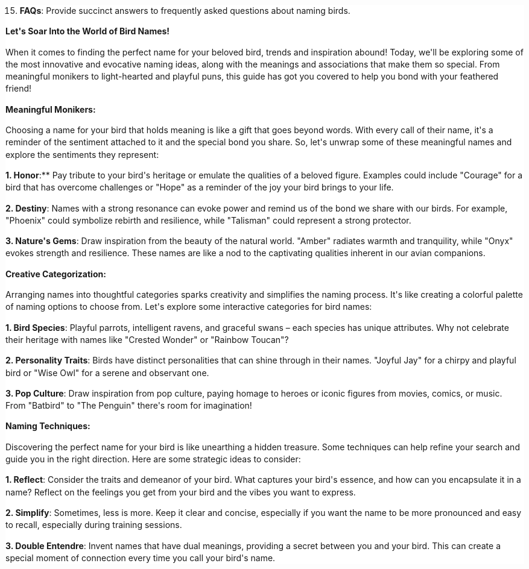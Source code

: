 15. **FAQs**: Provide succinct answers to frequently asked questions about naming birds. 

**Let's Soar Into the World of Bird Names!**

When it comes to finding the perfect name for your beloved bird, trends and inspiration abound! Today, we'll be exploring some of the most innovative and evocative naming ideas, along with the meanings and associations that make them so special. From meaningful monikers to light-hearted and playful puns, this guide has got you covered to help you bond with your feathered friend! 

**Meaningful Monikers:**

Choosing a name for your bird that holds meaning is like a gift that goes beyond words. With every call of their name, it's a reminder of the sentiment attached to it and the special bond you share. So, let's unwrap some of these meaningful names and explore the sentiments they represent: 

**1. Honor**:** Pay tribute to your bird's heritage or emulate the qualities of a beloved figure. Examples could include "Courage" for a bird that has overcome challenges or "Hope" as a reminder of the joy your bird brings to your life. 

**2. Destiny**: Names with a strong resonance can evoke power and remind us of the bond we share with our birds. For example, "Phoenix" could symbolize rebirth and resilience, while "Talisman" could represent a strong protector. 

**3. Nature's Gems**: Draw inspiration from the beauty of the natural world. "Amber" radiates warmth and tranquility, while "Onyx" evokes strength and resilience. These names are like a nod to the captivating qualities inherent in our avian companions. 

**Creative Categorization:**

Arranging names into thoughtful categories sparks creativity and simplifies the naming process. It's like creating a colorful palette of naming options to choose from. Let's explore some interactive categories for bird names: 

**1. Bird Species**: Playful parrots, intelligent ravens, and graceful swans – each species has unique attributes. Why not celebrate their heritage with names like "Crested Wonder" or "Rainbow Toucan"? 

**2. Personality Traits**: Birds have distinct personalities that can shine through in their names. "Joyful Jay" for a chirpy and playful bird or "Wise Owl" for a serene and observant one. 

**3. Pop Culture**: Draw inspiration from pop culture, paying homage to heroes or iconic figures from movies, comics, or music. From "Batbird" to "The Penguin" there's room for imagination! 

**Naming Techniques:**

Discovering the perfect name for your bird is like unearthing a hidden treasure. Some techniques can help refine your search and guide you in the right direction. Here are some strategic ideas to consider: 

**1. Reflect**: Consider the traits and demeanor of your bird. What captures your bird's essence, and how can you encapsulate it in a name? Reflect on the feelings you get from your bird and the vibes you want to express. 

**2. Simplify**: Sometimes, less is more. Keep it clear and concise, especially if you want the name to be more pronounced and easy to recall, especially during training sessions. 

**3. Double Entendre**: Invent names that have dual meanings, providing a secret between you and your bird. This can create a special moment of connection every time you call your bird's name. 
